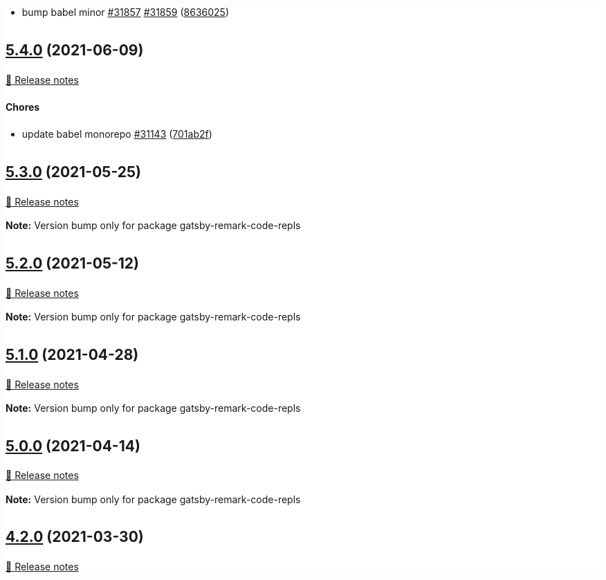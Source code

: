 - bump babel minor [#31857](https://github.com/gatsbyjs/gatsby/issues/31857) [#31859](https://github.com/gatsbyjs/gatsby/issues/31859) ([8636025](https://github.com/gatsbyjs/gatsby/commit/863602567930a39142ed33d9d1f1813b7dec8686))

## [5.4.0](https://github.com/gatsbyjs/gatsby/commits/gatsby-remark-code-repls@5.4.0/packages/gatsby-remark-code-repls) (2021-06-09)

[🧾 Release notes](https://www.gatsbyjs.com/docs/reference/release-notes/v3.7)

#### Chores

- update babel monorepo [#31143](https://github.com/gatsbyjs/gatsby/issues/31143) ([701ab2f](https://github.com/gatsbyjs/gatsby/commit/701ab2f6690c3f1bbaf60cf572513ea566cc9ec9))

## [5.3.0](https://github.com/gatsbyjs/gatsby/commits/gatsby-remark-code-repls@5.3.0/packages/gatsby-remark-code-repls) (2021-05-25)

[🧾 Release notes](https://www.gatsbyjs.com/docs/reference/release-notes/v3.6)

**Note:** Version bump only for package gatsby-remark-code-repls

## [5.2.0](https://github.com/gatsbyjs/gatsby/commits/gatsby-remark-code-repls@5.2.0/packages/gatsby-remark-code-repls) (2021-05-12)

[🧾 Release notes](https://www.gatsbyjs.com/docs/reference/release-notes/v3.5)

**Note:** Version bump only for package gatsby-remark-code-repls

## [5.1.0](https://github.com/gatsbyjs/gatsby/commits/gatsby-remark-code-repls@5.1.0/packages/gatsby-remark-code-repls) (2021-04-28)

[🧾 Release notes](https://www.gatsbyjs.com/docs/reference/release-notes/v3.4)

**Note:** Version bump only for package gatsby-remark-code-repls

## [5.0.0](https://github.com/gatsbyjs/gatsby/commits/gatsby-remark-code-repls@5.0.0/packages/gatsby-remark-code-repls) (2021-04-14)

[🧾 Release notes](https://www.gatsbyjs.com/docs/reference/release-notes/v3.3)

**Note:** Version bump only for package gatsby-remark-code-repls

## [4.2.0](https://github.com/gatsbyjs/gatsby/commits/gatsby-remark-code-repls@4.2.0/packages/gatsby-remark-code-repls) (2021-03-30)

[🧾 Release notes](https://www.gatsbyjs.com/docs/reference/release-notes/v3.2)
